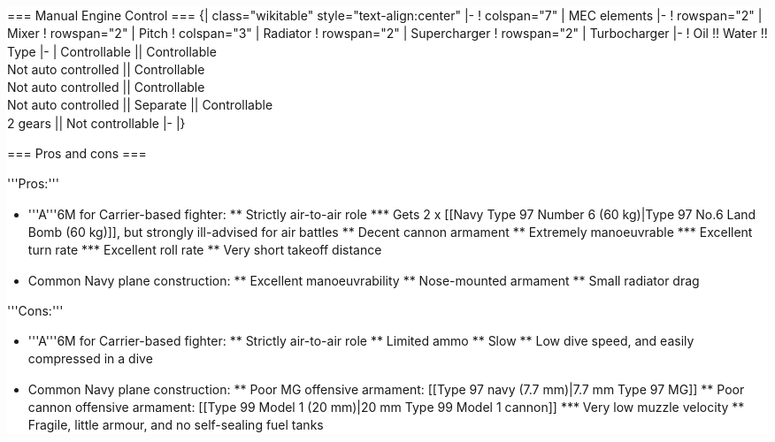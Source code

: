 === Manual Engine Control ===
{| class="wikitable" style="text-align:center"
|-
! colspan="7" | MEC elements
|-
! rowspan="2" | Mixer
! rowspan="2" | Pitch
! colspan="3" | Radiator
! rowspan="2" | Supercharger
! rowspan="2" | Turbocharger
|-
! Oil !! Water !! Type
|-
| Controllable || Controllable<br>Not auto controlled || Controllable<br>Not auto controlled || Controllable<br>Not auto controlled || Separate || Controllable<br>2 gears || Not controllable
|-
|}

=== Pros and cons ===


'''Pros:'''

* '''A'''6M for Carrier-based fighter:
** Strictly air-to-air role
*** Gets 2 x [[Navy Type 97 Number 6 (60 kg)|Type 97 No.6 Land Bomb (60 kg)]], but strongly ill-advised for air battles
** Decent cannon armament
** Extremely manoeuvrable
*** Excellent turn rate
*** Excellent roll rate
** Very short takeoff distance

* Common Navy plane construction:
** Excellent manoeuvrability
** Nose-mounted armament
** Small radiator drag

'''Cons:'''

* '''A'''6M for Carrier-based fighter:
** Strictly air-to-air role
** Limited ammo
** Slow
** Low dive speed, and easily compressed in a dive

* Common Navy plane construction:
** Poor MG offensive armament: [[Type 97 navy (7.7 mm)|7.7 mm Type 97 MG]]
** Poor cannon offensive armament: [[Type 99 Model 1 (20 mm)|20 mm Type 99 Model 1 cannon]]
*** Very low muzzle velocity
** Fragile, little armour, and no self-sealing fuel tanks
